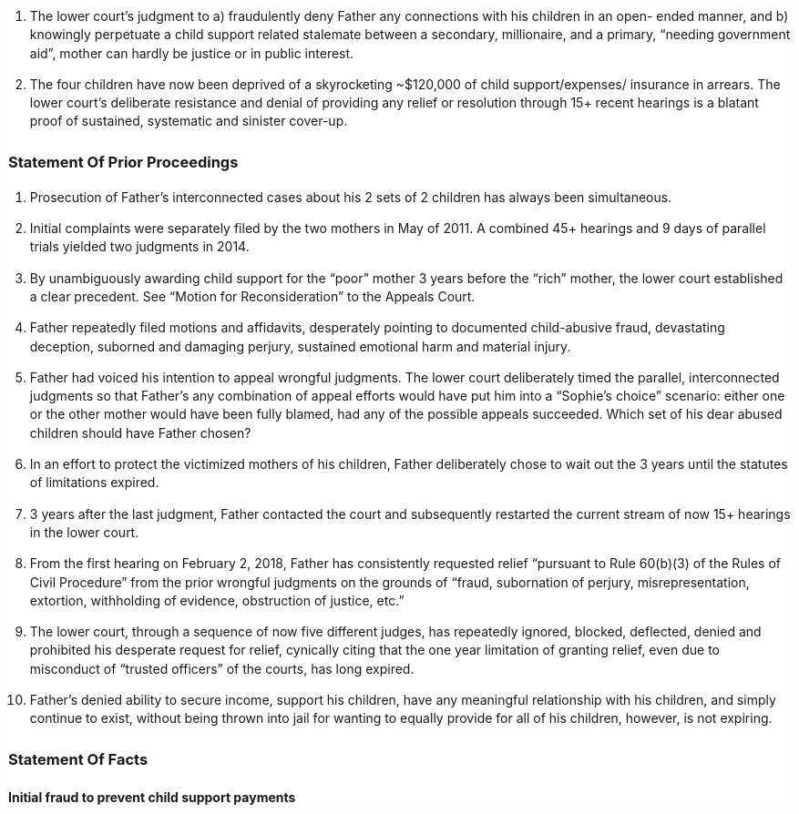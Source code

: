 1. The lower court’s judgment to a) fraudulently deny Father any connections with his children in an open- ended manner, and b) knowingly perpetuate a child support related stalemate between a secondary, millionaire, and a primary, “needing government aid”, mother can hardly be justice or in public interest.

1. The four children have now been deprived of a skyrocketing ~$120,000 of child support/expenses/ insurance in arrears. The lower court’s deliberate resistance and denial of providing any relief or resolution through 15+ recent hearings is a blatant proof of sustained, systematic and sinister cover-up.

### Statement Of Prior Proceedings

1. Prosecution of Father’s interconnected cases about his 2 sets of 2 children has always been simultaneous.

1. Initial complaints were separately filed by the two mothers in May of 2011. A combined 45+ hearings and 9 days of parallel trials yielded two judgments in 2014.

1. By unambiguously awarding child support for the “poor” mother 3 years before the “rich” mother, the lower court established a clear precedent. See “Motion for Reconsideration” to the Appeals Court.

1. Father repeatedly filed motions and affidavits, desperately pointing to documented child-abusive fraud, devastating deception, suborned and damaging perjury, sustained emotional harm and material injury.

1. Father had voiced his intention to appeal wrongful judgments. The lower court deliberately timed the parallel, interconnected judgments so that Father’s any combination of appeal efforts would have put him into a “Sophie’s choice” scenario: either one or the other mother would have been fully blamed, had any of the possible appeals succeeded. Which set of his dear abused children should have Father chosen?

1. In an effort to protect the victimized mothers of his children, Father deliberately chose to wait out the 3 years until the statutes of limitations expired.

1. 3 years after the last judgment, Father contacted the court and subsequently restarted the current stream of now 15+ hearings in the lower court.

1. From the first hearing on February 2, 2018, Father has consistently requested relief “pursuant to Rule 60(b)(3) of the Rules of Civil Procedure” from the prior wrongful judgments on the grounds of “fraud, subornation of perjury, misrepresentation, extortion, withholding of evidence, obstruction of justice, etc.”

1. The lower court, through a sequence of now five different judges, has repeatedly ignored, blocked, deflected, denied and prohibited his desperate request for relief, cynically citing that the one year limitation of granting relief, even due to misconduct of “trusted officers” of the courts, has long expired.

1. Father’s denied ability to secure income, support his children, have any meaningful relationship with his children, and simply continue to exist, without being thrown into jail for wanting to equally provide for all of his children, however, is not expiring.

### Statement Of Facts

#### Initial fraud to prevent child support payments
